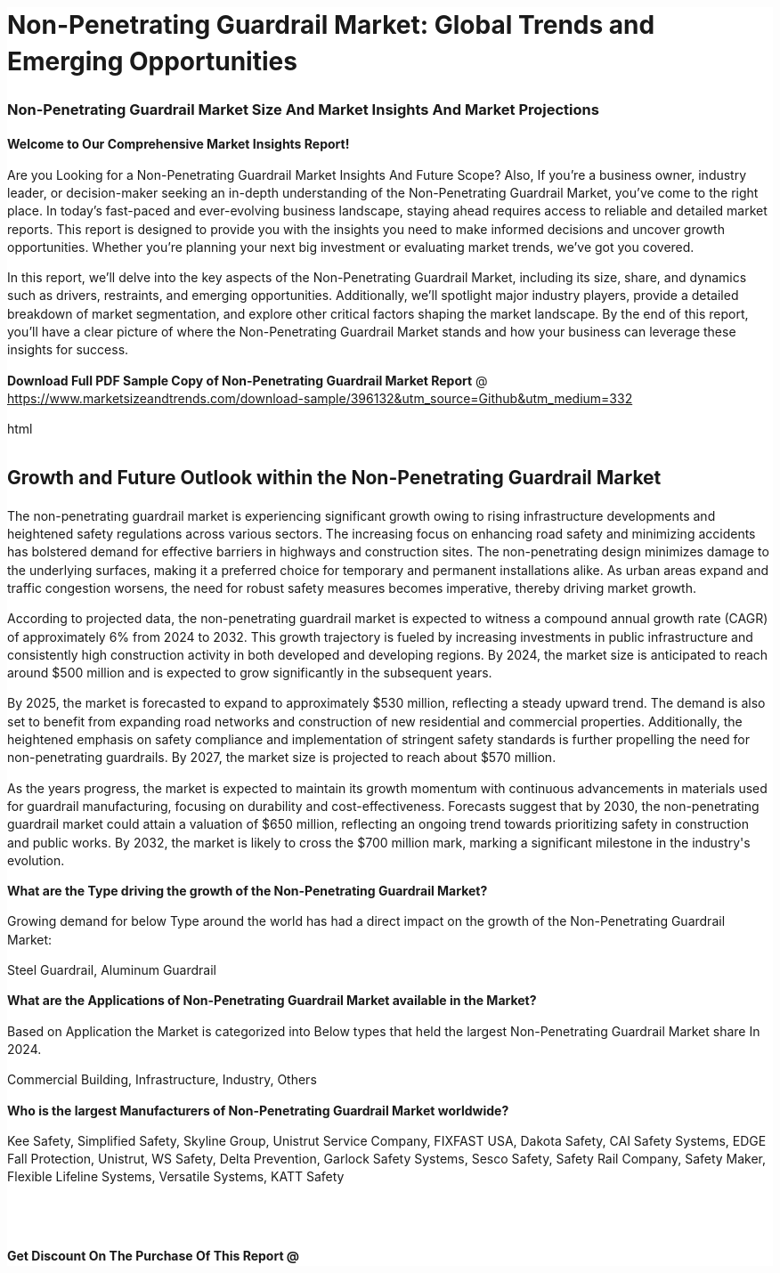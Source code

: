 <h1> Non-Penetrating Guardrail Market: Global Trends and Emerging Opportunities</h1><div class="" data-test-id=""><h3><span class="">Non-Penetrating Guardrail Market Size And Market Insights And Market Projections</span></h3></div><div class="" data-test-id=""><p><strong>Welcome to Our Comprehensive Market Insights Report!</strong></p><p>Are you Looking for a Non-Penetrating Guardrail Market Insights And Future Scope? Also, If you&rsquo;re a business owner, industry leader, or decision-maker seeking an in-depth understanding of the Non-Penetrating Guardrail Market, you&rsquo;ve come to the right place. In today&rsquo;s fast-paced and ever-evolving business landscape, staying ahead requires access to reliable and detailed market reports. This report is designed to provide you with the insights you need to make informed decisions and uncover growth opportunities. Whether you&rsquo;re planning your next big investment or evaluating market trends, we&rsquo;ve got you covered.</p><p>In this report, we&rsquo;ll delve into the key aspects of the Non-Penetrating Guardrail Market, including its size, share, and dynamics such as drivers, restraints, and emerging opportunities. Additionally, we&rsquo;ll spotlight major industry players, provide a detailed breakdown of market segmentation, and explore other critical factors shaping the market landscape. By the end of this report, you&rsquo;ll have a clear picture of where the Non-Penetrating Guardrail Market stands and how your business can leverage these insights for success.</p><p><strong>Download Full PDF Sample Copy of Non-Penetrating Guardrail Market Report</strong> @ <a href="https://www.marketsizeandtrends.com/download-sample/396132&utm_source=Github&utm_medium=332" target="_blank">https://www.marketsizeandtrends.com/download-sample/396132&utm_source=Github&utm_medium=332</a></p></div><div class="" data-test-id=""><p><span class="">html<div> <h2>Growth and Future Outlook within the Non-Penetrating Guardrail Market</h2> <p>The non-penetrating guardrail market is experiencing significant growth owing to rising infrastructure developments and heightened safety regulations across various sectors. The increasing focus on enhancing road safety and minimizing accidents has bolstered demand for effective barriers in highways and construction sites. The non-penetrating design minimizes damage to the underlying surfaces, making it a preferred choice for temporary and permanent installations alike. As urban areas expand and traffic congestion worsens, the need for robust safety measures becomes imperative, thereby driving market growth.</p> <p>According to projected data, the non-penetrating guardrail market is expected to witness a compound annual growth rate (CAGR) of approximately 6% from 2024 to 2032. This growth trajectory is fueled by increasing investments in public infrastructure and consistently high construction activity in both developed and developing regions. By 2024, the market size is anticipated to reach around $500 million and is expected to grow significantly in the subsequent years.</p> <p><strong></strong></p> <p>By 2025, the market is forecasted to expand to approximately $530 million, reflecting a steady upward trend. The demand is also set to benefit from expanding road networks and construction of new residential and commercial properties. Additionally, the heightened emphasis on safety compliance and implementation of stringent safety standards is further propelling the need for non-penetrating guardrails. By 2027, the market size is projected to reach about $570 million.</p> <p>As the years progress, the market is expected to maintain its growth momentum with continuous advancements in materials used for guardrail manufacturing, focusing on durability and cost-effectiveness. Forecasts suggest that by 2030, the non-penetrating guardrail market could attain a valuation of $650 million, reflecting an ongoing trend towards prioritizing safety in construction and public works. By 2032, the market is likely to cross the $700 million mark, marking a significant milestone in the industry's evolution.</p></div></span></p><p><strong><span class="">What are the&nbsp;Type driving the growth of the Non-Penetrating Guardrail Market?</span></strong></p></div><div class="" data-test-id=""><p><span class="">Growing demand for below Type around the world has had a direct impact on the growth of the Non-Penetrating Guardrail Market:</span></p></div><div class="" data-test-id=""><p>Steel Guardrail, Aluminum Guardrail</p><p><span class=""><strong>What are the&nbsp;Applications&nbsp;of Non-Penetrating Guardrail Market available in the Market?</strong></span></p></div><div class="" data-test-id=""><p><span class="">Based on Application the Market is categorized into Below types that held the largest Non-Penetrating Guardrail Market share In 2024.</span></p></div><div class="" data-test-id=""><p><span class="">Commercial Building, Infrastructure, Industry, Others</span></p><p><span class=""><strong>Who is the largest Manufacturers of Non-Penetrating Guardrail Market worldwide?</strong></span></p></div><div class="" data-test-id=""><p><span class="">Kee Safety, Simplified Safety, Skyline Group, Unistrut Service Company, FIXFAST USA, Dakota Safety, CAI Safety Systems, EDGE Fall Protection, Unistrut, WS Safety, Delta Prevention, Garlock Safety Systems, Sesco Safety, Safety Rail Company, Safety Maker, Flexible Lifeline Systems, Versatile Systems, KATT Safety</span></p></div><div class="" data-test-id="">&nbsp;</div><div class="" data-test-id="">&nbsp;</div><div class="" data-test-id=""><p><span class=""><strong>Get Discount On The Purchase Of This Report @</strong>